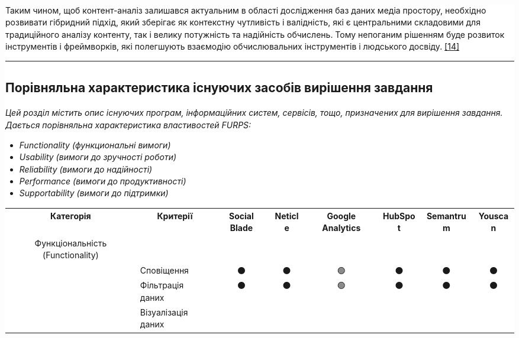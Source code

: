 Таким чином, щоб контент-аналіз залишався актуальним в області дослідження баз даних медіа простору, необхідно розвивати гібридний підхід, який зберігає як контекстну чутливість і валідність, які є центральними складовими для традиційного аналізу контенту, так і велику потужність та надійність обчислень. Тому непоганим рішенням буде розвиток інструментів і фреймворків, які полегшують взаємодію обчислювальних інструментів і людського досвіду. [[14]](#посилання)

--------------

## Порівняльна характеристика існуючих засобів вирішення завдання

*Цей розділ містить опис існуючих програм, інформаційних систем, сервісів, тощо, призначених для вирішення 
завдання. Дається порівняльна характеристика властивостей FURPS:*
- *Functionality (функциональні вимоги)*
- *Usability (вимоги до зручності роботи)*
- *Reliability (вимоги до надійності)*
- *Performance (вимоги до продуктивності)*
- *Supportability (вимоги до підтримки)*

<table style="text-align: center;">
  <tr>
    <th>Категорія</th>
    <th>Критерії</th>
    <th>Social Blade</th>
    <th>Neticle</th>
    <th>Google Analytics</th>
    <th>HubSpot</th>
    <th>Semantrum</th>
    <th>Youscan</th>
  </tr>
  <tr>
    <td>Функціональність (Functionality)</td>
    <td></td>
    <td></td>
    <td></td>
    <td></td>
    <td></td>
    <td></td>
    <td></td>
  </tr>
  <tr>
    <td></td>
    <td align="left">Сповіщення</td>
    <td>⚫</td>
    <td>⚫</td>
    <td>🟢</td>
    <td>⚫</td>
    <td>⚫</td>
    <td>⚫</td>
  </tr>
  <tr>
    <td></td>
    <td align="left">Фільтрація даних</td>
    <td>⚫</td>
    <td>⚫</td>
    <td>🟢</td>
    <td>⚫</td>
    <td>⚫</td>
    <td>⚫</td>
  </tr>
  <tr>
    <td></td>
    <td align="left">Візуалізація даних</td>